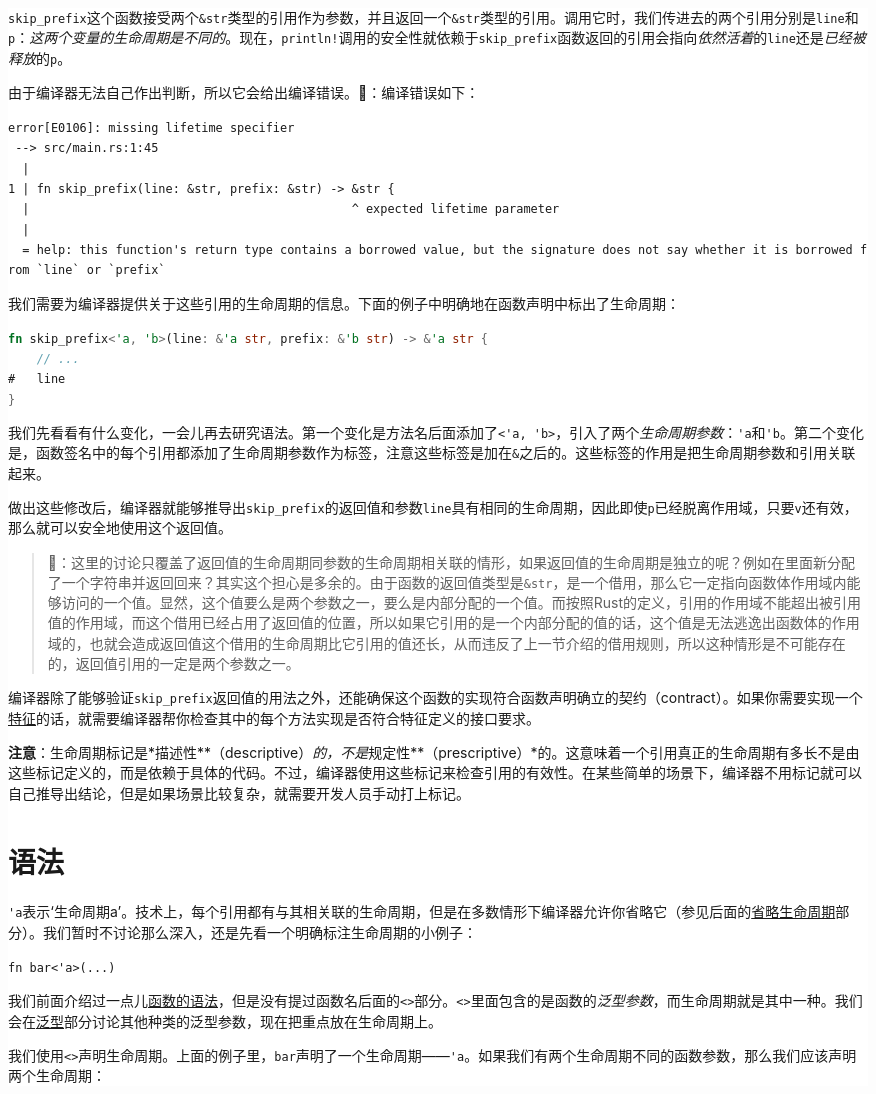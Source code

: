 `skip_prefix`这个函数接受两个`&str`类型的引用作为参数，并且返回一个`&str`类型的引用。调用它时，我们传进去的两个引用分别是`line`和`p`：*这两个变量的生命周期是不同的*。现在，`println!`调用的安全性就依赖于`skip_prefix`函数返回的引用会指向*依然活着*的`line`还是*已经被释放*的`p`。

由于编译器无法自己作出判断，所以它会给出编译错误。🐷：编译错误如下：

```text
error[E0106]: missing lifetime specifier
 --> src/main.rs:1:45
  |
1 | fn skip_prefix(line: &str, prefix: &str) -> &str {
  |                                             ^ expected lifetime parameter
  |
  = help: this function's return type contains a borrowed value, but the signature does not say whether it is borrowed from `line` or `prefix`
```

我们需要为编译器提供关于这些引用的生命周期的信息。下面的例子中明确地在函数声明中标出了生命周期：

```rust
fn skip_prefix<'a, 'b>(line: &'a str, prefix: &'b str) -> &'a str {
    // ...
#   line
}
```

我们先看看有什么变化，一会儿再去研究语法。第一个变化是方法名后面添加了`<'a, 'b>`，引入了两个*生命周期参数*：`'a`和`'b`。第二个变化是，函数签名中的每个引用都添加了生命周期参数作为标签，注意这些标签是加在`&`之后的。这些标签的作用是把生命周期参数和引用关联起来。

做出这些修改后，编译器就能够推导出`skip_prefix`的返回值和参数`line`具有相同的生命周期，因此即使`p`已经脱离作用域，只要`v`还有效，那么就可以安全地使用这个返回值。

> 🐷：这里的讨论只覆盖了返回值的生命周期同参数的生命周期相关联的情形，如果返回值的生命周期是独立的呢？例如在里面新分配了一个字符串并返回回来？其实这个担心是多余的。由于函数的返回值类型是`&str`，是一个借用，那么它一定指向函数体作用域内能够访问的一个值。显然，这个值要么是两个参数之一，要么是内部分配的一个值。而按照Rust的定义，引用的作用域不能超出被引用值的作用域，而这个借用已经占用了返回值的位置，所以如果它引用的是一个内部分配的值的话，这个值是无法逃逸出函数体的作用域的，也就会造成返回值这个借用的生命周期比它引用的值还长，从而违反了上一节介绍的借用规则，所以这种情形是不可能存在的，返回值引用的一定是两个参数之一。

编译器除了能够验证`skip_prefix`返回值的用法之外，还能确保这个函数的实现符合函数声明确立的契约（contract）。如果你需要实现一个[特征][traits]的话，就需要编译器帮你检查其中的每个方法实现是否符合特征定义的接口要求。

**注意**：生命周期标记是*描述性**（descriptive）*的，不是*规定性**（prescriptive）*的。这意味着一个引用真正的生命周期有多长不是由这些标记定义的，而是依赖于具体的代码。不过，编译器使用这些标记来检查引用的有效性。在某些简单的场景下，编译器不用标记就可以自己推导出结论，但是如果场景比较复杂，就需要开发人员手动打上标记。

[traits]: traits.html

# 语法

`'a`表示‘生命周期a’。技术上，每个引用都有与其相关联的生命周期，但是在多数情形下编译器允许你省略它（参见后面的[省略生命周期][lifetime-elision]部分）。我们暂时不讨论那么深入，还是先看一个明确标注生命周期的小例子：

[lifetime-elision]: #lifetime-elision

```rust,ignore
fn bar<'a>(...)
```

我们前面介绍过一点儿[函数的语法][functions]，但是没有提过函数名后面的`<>`部分。`<>`里面包含的是函数的*泛型参数*，而生命周期就是其中一种。我们会在[泛型][generics]部分讨论其他种类的泛型参数，现在把重点放在生命周期上。

[functions]: functions.html
[generics]: generics.html

我们使用`<>`声明生命周期。上面的例子里，`bar`声明了一个生命周期——`'a`。如果我们有两个生命周期不同的函数参数，那么我们应该声明两个生命周期：



[ownership]: ownership.html
[borrowing]: references-and-borrowing.html
[structs]: structs.html
